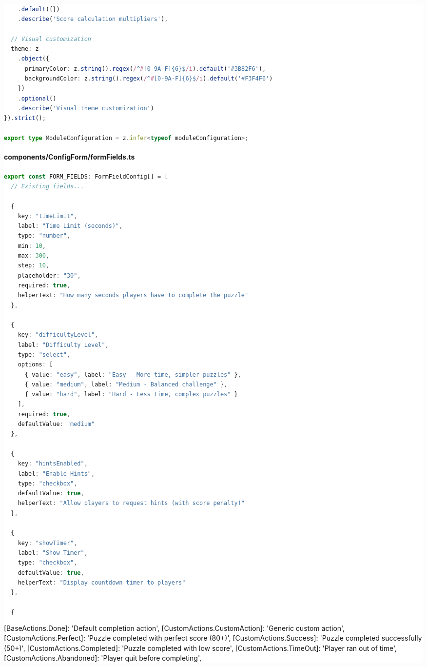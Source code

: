 ```typescript
    .default({})
    .describe('Score calculation multipliers'),
    
  // Visual customization
  theme: z
    .object({
      primaryColor: z.string().regex(/^#[0-9A-F]{6}$/i).default('#3B82F6'),
      backgroundColor: z.string().regex(/^#[0-9A-F]{6}$/i).default('#F3F4F6')
    })
    .optional()
    .describe('Visual theme customization')
}).strict();

export type ModuleConfiguration = z.infer<typeof moduleConfiguration>;
```

#### components/ConfigForm/formFields.ts
```typescript
export const FORM_FIELDS: FormFieldConfig[] = [
  // Existing fields...
  
  {
    key: "timeLimit",
    label: "Time Limit (seconds)",
    type: "number",
    min: 10,
    max: 300,
    step: 10,
    placeholder: "30",
    required: true,
    helperText: "How many seconds players have to complete the puzzle"
  },
  
  {
    key: "difficultyLevel",
    label: "Difficulty Level",
    type: "select",
    options: [
      { value: "easy", label: "Easy - More time, simpler puzzles" },
      { value: "medium", label: "Medium - Balanced challenge" },
      { value: "hard", label: "Hard - Less time, complex puzzles" }
    ],
    required: true,
    defaultValue: "medium"
  },
  
  {
    key: "hintsEnabled",
    label: "Enable Hints",
    type: "checkbox",
    defaultValue: true,
    helperText: "Allow players to request hints (with score penalty)"
  },
  
  {
    key: "showTimer",
    label: "Show Timer",
    type: "checkbox",
    defaultValue: true,
    helperText: "Display countdown timer to players"
  },
  
  {
```

  [BaseActions.Done]: 'Default completion action',
  [CustomActions.CustomAction]: 'Generic custom action',
  [CustomActions.Perfect]: 'Puzzle completed with perfect score (80+)',
  [CustomActions.Success]: 'Puzzle completed successfully (50+)',
  [CustomActions.Completed]: 'Puzzle completed with low score',
  [CustomActions.TimeOut]: 'Player ran out of time',
  [CustomActions.Abandoned]: 'Player quit before completing',